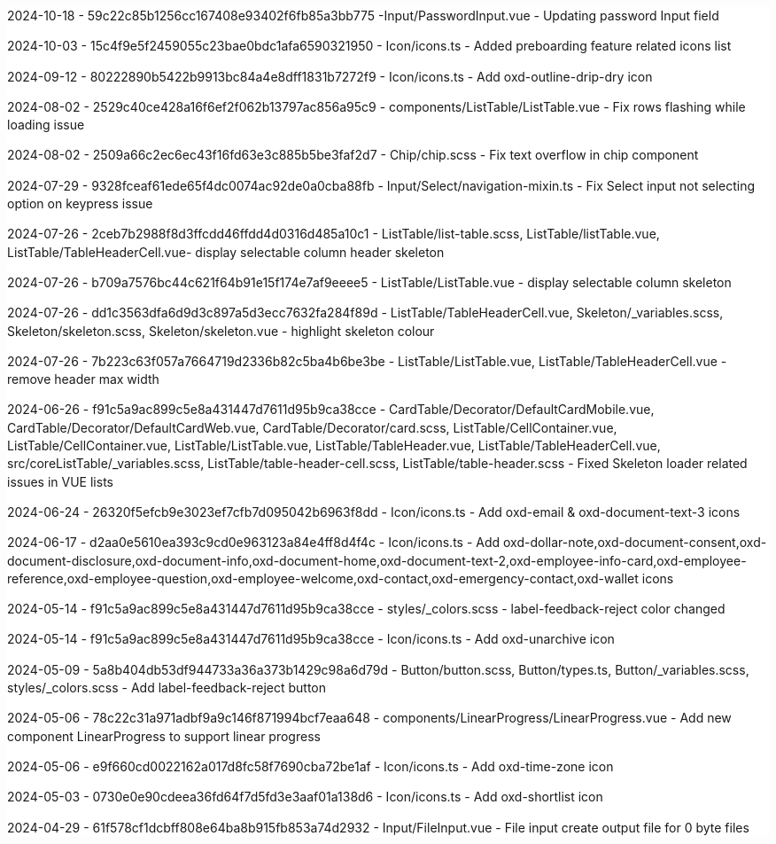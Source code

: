 2024-10-18 - 59c22c85b1256cc167408e93402f6fb85a3bb775 -Input/PasswordInput.vue - Updating password Input field 

2024-10-03 - 15c4f9e5f2459055c23bae0bdc1afa6590321950 - Icon/icons.ts - Added preboarding feature related icons list

2024-09-12 - 80222890b5422b9913bc84a4e8dff1831b7272f9 - Icon/icons.ts - Add oxd-outline-drip-dry icon

2024-08-02 - 2529c40ce428a16f6ef2f062b13797ac856a95c9 - components/ListTable/ListTable.vue - Fix rows flashing while loading issue

2024-08-02 - 2509a66c2ec6ec43f16fd63e3c885b5be3faf2d7 - Chip/chip.scss - Fix text overflow in chip component

2024-07-29 - 9328fceaf61ede65f4dc0074ac92de0a0cba88fb - Input/Select/navigation-mixin.ts - Fix Select input not selecting option on keypress issue

2024-07-26 - 2ceb7b2988f8d3ffcdd46ffdd4d0316d485a10c1 - ListTable/list-table.scss, ListTable/listTable.vue, ListTable/TableHeaderCell.vue- display selectable column header skeleton

2024-07-26 - b709a7576bc44c621f64b91e15f174e7af9eeee5 - ListTable/ListTable.vue - display selectable column skeleton

2024-07-26 - dd1c3563dfa6d9d3c897a5d3ecc7632fa284f89d - ListTable/TableHeaderCell.vue, Skeleton/\_variables.scss, Skeleton/skeleton.scss, Skeleton/skeleton.vue - highlight skeleton colour

2024-07-26 - 7b223c63f057a7664719d2336b82c5ba4b6be3be - ListTable/ListTable.vue, ListTable/TableHeaderCell.vue - remove header max width

2024-06-26 - f91c5a9ac899c5e8a431447d7611d95b9ca38cce - CardTable/Decorator/DefaultCardMobile.vue, CardTable/Decorator/DefaultCardWeb.vue, CardTable/Decorator/card.scss, ListTable/CellContainer.vue, ListTable/CellContainer.vue, ListTable/ListTable.vue, ListTable/TableHeader.vue, ListTable/TableHeaderCell.vue, src/coreListTable/\_variables.scss, ListTable/table-header-cell.scss, ListTable/table-header.scss - Fixed Skeleton loader related issues in VUE lists

2024-06-24 - 26320f5efcb9e3023ef7cfb7d095042b6963f8dd - Icon/icons.ts - Add oxd-email & oxd-document-text-3 icons

2024-06-17 - d2aa0e5610ea393c9cd0e963123a84e4ff8d4f4c - Icon/icons.ts - Add oxd-dollar-note,oxd-document-consent,oxd-document-disclosure,oxd-document-info,oxd-document-home,oxd-document-text-2,oxd-employee-info-card,oxd-employee-reference,oxd-employee-question,oxd-employee-welcome,oxd-contact,oxd-emergency-contact,oxd-wallet icons

2024-05-14 - f91c5a9ac899c5e8a431447d7611d95b9ca38cce - styles/\_colors.scss - label-feedback-reject color changed

2024-05-14 - f91c5a9ac899c5e8a431447d7611d95b9ca38cce - Icon/icons.ts - Add oxd-unarchive icon

2024-05-09 - 5a8b404db53df944733a36a373b1429c98a6d79d - Button/button.scss, Button/types.ts, Button/\_variables.scss, styles/\_colors.scss - Add label-feedback-reject button

2024-05-06 - 78c22c31a971adbf9a9c146f871994bcf7eaa648 - components/LinearProgress/LinearProgress.vue - Add new component LinearProgress to support linear progress

2024-05-06 - e9f660cd0022162a017d8fc58f7690cba72be1af - Icon/icons.ts - Add oxd-time-zone icon

2024-05-03 - 0730e0e90cdeea36fd64f7d5fd3e3aaf01a138d6 - Icon/icons.ts - Add oxd-shortlist icon

2024-04-29 - 61f578cf1dcbff808e64ba8b915fb853a74d2932 - Input/FileInput.vue - File input create output file for 0 byte files
